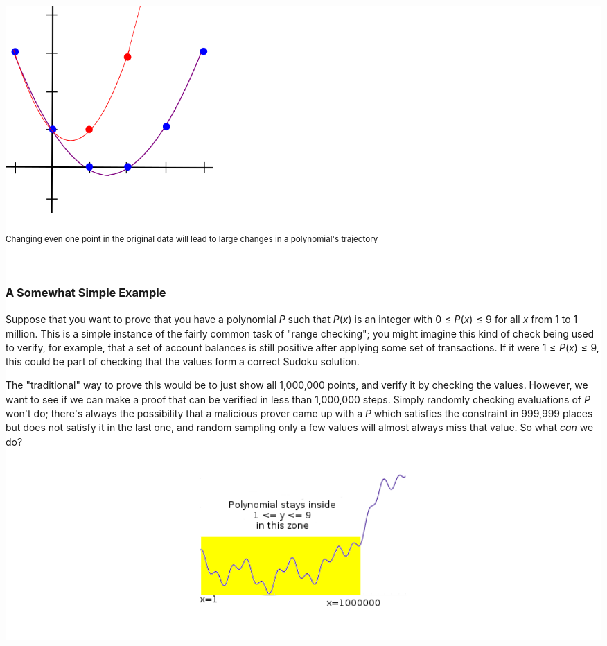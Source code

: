 <img src="/images/starks-part-1-files/starks_pic_2p5.png" style="width:300px" /><br><br>
<small>Changing even one point in the original data will lead to large changes in a polynomial's trajectory</small>
</center>
<br>

### A Somewhat Simple Example

Suppose that you want to prove that you have a polynomial $P$ such that $P(x)$ is an integer with $0 \leq P(x) \leq 9$ for all $x$ from 1 to 1 million. This is a simple instance of the fairly common task of "range checking"; you might imagine this kind of check being used to verify, for example, that a set of account balances is still positive after applying some set of transactions. If it were $1 \leq P(x) \leq 9$, this could be part of checking that the values form a correct Sudoku solution.

The "traditional" way to prove this would be to just show all 1,000,000 points, and verify it by checking the values. However, we want to see if we can make a proof that can be verified in less than 1,000,000 steps. Simply randomly checking evaluations of $P$ won't do; there's always the possibility that a malicious prover came up with a $P$ which satisfies the constraint in 999,999 places but does not satisfy it in the last one, and random sampling only a few values will almost always miss that value. So what _can_ we do?

<center>
<img src="/images/starks-part-1-files/starks_pic3.png" style="width:300px" />
</center><br>
